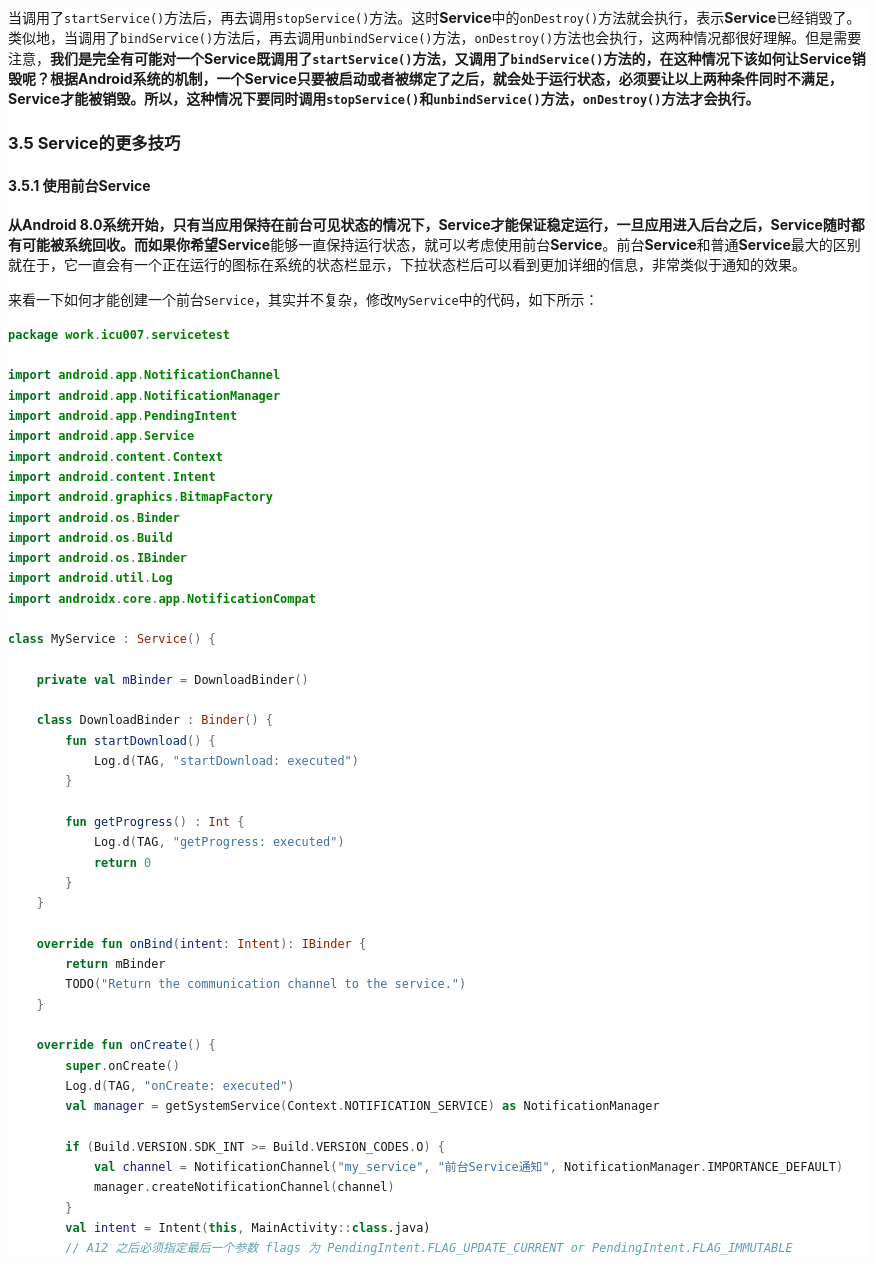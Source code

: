 当调用了`startService()`方法后，再去调用`stopService()`方法。这时**Service**中的`onDestroy()`方法就会执行，表示**Service**已经销毁了。类似地，当调用了`bindService()`方法后，再去调用`unbindService()`方法，`onDestroy()`方法也会执行，这两种情况都很好理解。但是需要注意，**我们是完全有可能对一个Service既调用了`startService()`方法，又调用了`bindService()`方法的，在这种情况下该如何让Service销毁呢？根据Android系统的机制，一个Service只要被启动或者被绑定了之后，就会处于运行状态，必须要让以上两种条件同时不满足，Service才能被销毁。所以，这种情况下要同时调用`stopService()`和`unbindService()`方法，`onDestroy()`方法才会执行。**

### 3.5 Service的更多技巧

#### 3.5.1 使用前台Service

**从Android 8.0系统开始，只有当应用保持在前台可见状态的情况下，Service才能保证稳定运行，一旦应用进入后台之后，Service随时都有可能被系统回收。**而如果你希望**Service**能够一直保持运行状态，就可以考虑使用前台**Service**。前台**Service**和普通**Service**最大的区别就在于，它一直会有一个正在运行的图标在系统的状态栏显示，下拉状态栏后可以看到更加详细的信息，非常类似于通知的效果。

来看一下如何才能创建一个前台`Service`，其实并不复杂，修改`MyService`中的代码，如下所示：

```kotlin
package work.icu007.servicetest

import android.app.NotificationChannel
import android.app.NotificationManager
import android.app.PendingIntent
import android.app.Service
import android.content.Context
import android.content.Intent
import android.graphics.BitmapFactory
import android.os.Binder
import android.os.Build
import android.os.IBinder
import android.util.Log
import androidx.core.app.NotificationCompat

class MyService : Service() {

    private val mBinder = DownloadBinder()

    class DownloadBinder : Binder() {
        fun startDownload() {
            Log.d(TAG, "startDownload: executed")
        }

        fun getProgress() : Int {
            Log.d(TAG, "getProgress: executed")
            return 0
        }
    }

    override fun onBind(intent: Intent): IBinder {
        return mBinder
        TODO("Return the communication channel to the service.")
    }

    override fun onCreate() {
        super.onCreate()
        Log.d(TAG, "onCreate: executed")
        val manager = getSystemService(Context.NOTIFICATION_SERVICE) as NotificationManager

        if (Build.VERSION.SDK_INT >= Build.VERSION_CODES.O) {
            val channel = NotificationChannel("my_service", "前台Service通知", NotificationManager.IMPORTANCE_DEFAULT)
            manager.createNotificationChannel(channel)
        }
        val intent = Intent(this, MainActivity::class.java)
        // A12 之后必须指定最后一个参数 flags 为 PendingIntent.FLAG_UPDATE_CURRENT or PendingIntent.FLAG_IMMUTABLE
```